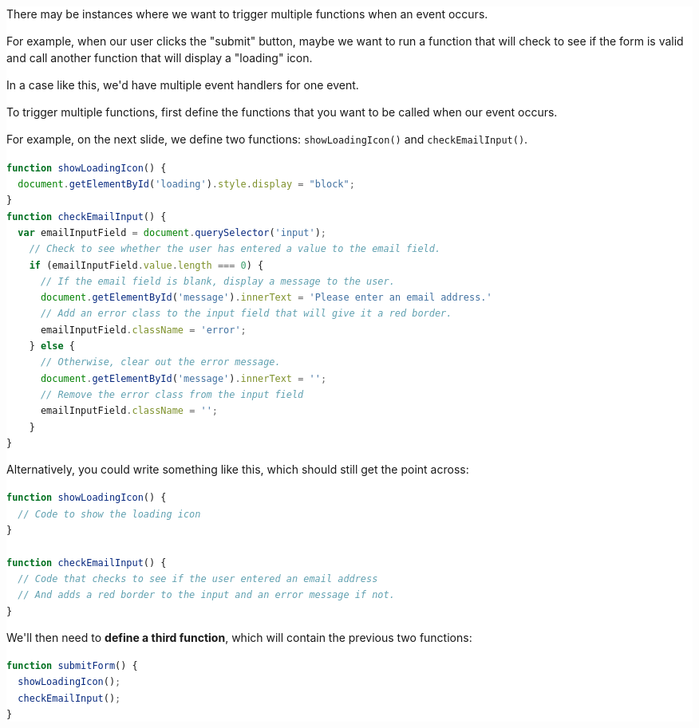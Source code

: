 There may be instances where we want to trigger multiple functions when an event occurs.

For example, when our user clicks the "submit" button, maybe we want to run a function that will check to see if the form is valid and call another function that will display a "loading" icon.

In a case like this, we'd have multiple event handlers for one event.

To trigger multiple functions, first define the functions that you want to be called when our event occurs.

For example, on the next slide, we define two functions: `showLoadingIcon()` and `checkEmailInput()`.

```js
function showLoadingIcon() {
  document.getElementById('loading').style.display = "block";
}
function checkEmailInput() {
  var emailInputField = document.querySelector('input');
    // Check to see whether the user has entered a value to the email field.
    if (emailInputField.value.length === 0) {
      // If the email field is blank, display a message to the user.
      document.getElementById('message').innerText = 'Please enter an email address.'
      // Add an error class to the input field that will give it a red border.
      emailInputField.className = 'error';
    } else {
      // Otherwise, clear out the error message.
      document.getElementById('message').innerText = '';
      // Remove the error class from the input field
      emailInputField.className = '';
    }
}
```

Alternatively, you could write something like this, which should still get the point across:


```js
function showLoadingIcon() {
  // Code to show the loading icon
}

function checkEmailInput() {
  // Code that checks to see if the user entered an email address
  // And adds a red border to the input and an error message if not.
}
```

We'll then need to **define a third function**, which will contain the previous two functions:

```js
function submitForm() {
  showLoadingIcon();
  checkEmailInput();
}
```
